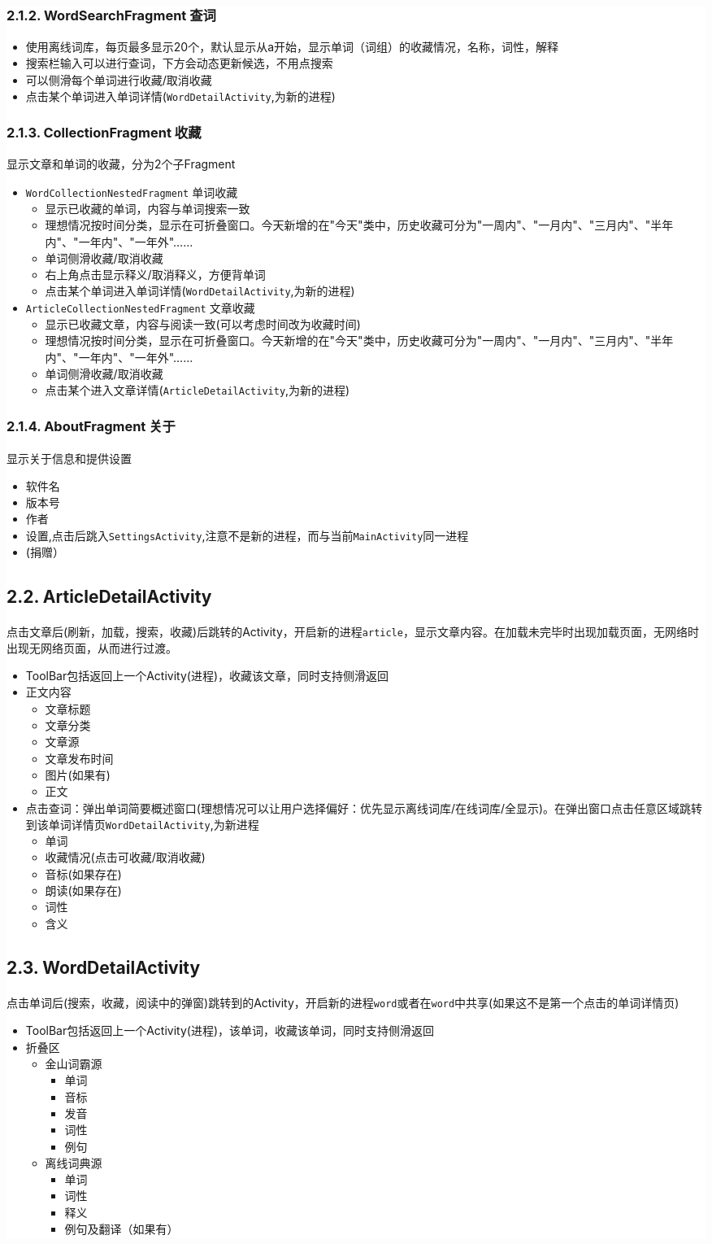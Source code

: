 ### 2.1.2. WordSearchFragment 查词
- 使用离线词库，每页最多显示20个，默认显示从a开始，显示单词（词组）的收藏情况，名称，词性，解释
- 搜索栏输入可以进行查词，下方会动态更新候选，不用点搜索
- 可以侧滑每个单词进行收藏/取消收藏
- 点击某个单词进入单词详情(`WordDetailActivity`,为新的进程)

### 2.1.3. CollectionFragment 收藏
显示文章和单词的收藏，分为2个子Fragment
- `WordCollectionNestedFragment` 单词收藏
    - 显示已收藏的单词，内容与单词搜索一致
    - 理想情况按时间分类，显示在可折叠窗口。今天新增的在"今天"类中，历史收藏可分为"一周内"、"一月内"、"三月内"、"半年内"、"一年内"、"一年外"……
    - 单词侧滑收藏/取消收藏
    - 右上角点击显示释义/取消释义，方便背单词
    - 点击某个单词进入单词详情(`WordDetailActivity`,为新的进程)
- `ArticleCollectionNestedFragment` 文章收藏
    - 显示已收藏文章，内容与阅读一致(可以考虑时间改为收藏时间)
    - 理想情况按时间分类，显示在可折叠窗口。今天新增的在"今天"类中，历史收藏可分为"一周内"、"一月内"、"三月内"、"半年内"、"一年内"、"一年外"……
    - 单词侧滑收藏/取消收藏
    - 点击某个进入文章详情(`ArticleDetailActivity`,为新的进程)
### 2.1.4. AboutFragment 关于
显示关于信息和提供设置
- 软件名
- 版本号
- 作者
- 设置,点击后跳入`SettingsActivity`,注意不是新的进程，而与当前`MainActivity`同一进程
- (捐赠）

## 2.2. ArticleDetailActivity

点击文章后(刷新，加载，搜索，收藏)后跳转的Activity，开启新的进程`article`，显示文章内容。在加载未完毕时出现加载页面，无网络时出现无网络页面，从而进行过渡。

- ToolBar包括返回上一个Activity(进程)，收藏该文章，同时支持侧滑返回
- 正文内容
    - 文章标题
    - 文章分类
    - 文章源
    - 文章发布时间
    - 图片(如果有)
    - 正文
- 点击查词：弹出单词简要概述窗口(理想情况可以让用户选择偏好：优先显示离线词库/在线词库/全显示)。在弹出窗口点击任意区域跳转到该单词详情页`WordDetailActivity`,为新进程
    -  单词
    -  收藏情况(点击可收藏/取消收藏)
    -  音标(如果存在)
    -  朗读(如果存在)
    -  词性
    -  含义
## 2.3. WordDetailActivity
点击单词后(搜索，收藏，阅读中的弹窗)跳转到的Activity，开启新的进程`word`或者在`word`中共享(如果这不是第一个点击的单词详情页)
- ToolBar包括返回上一个Activity(进程)，该单词，收藏该单词，同时支持侧滑返回
- 折叠区
    - 金山词霸源
        - 单词
        - 音标
        - 发音
        - 词性
        - 例句
    - 离线词典源
        - 单词
        - 词性
        - 释义
        - 例句及翻译（如果有）